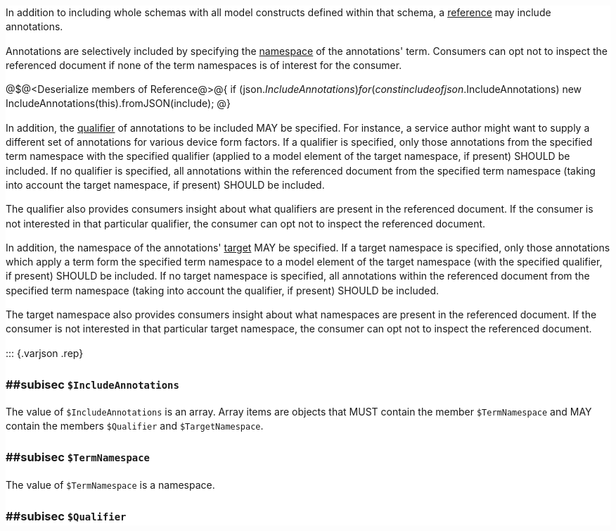 In addition to including whole schemas with all model constructs defined
within that schema, a [reference](#Reference) may include annotations.

Annotations are selectively included by specifying the
[namespace](#Namespace) of the annotations' term. Consumers can opt not
to inspect the referenced document if none of the term namespaces is of
interest for the consumer.

@$@<Deserialize members of Reference@>@{
if (json.$IncludeAnnotations)
  for (const include of json.$IncludeAnnotations)
    new IncludeAnnotations(this).fromJSON(include);
@}

In addition, the [qualifier](#Qualifier) of annotations to be included
MAY be specified. For instance, a service author might want to supply a
different set of annotations for various device form factors. If a
qualifier is specified, only those annotations from the specified term
namespace with the specified qualifier (applied to a model element of
the target namespace, if present) SHOULD be included. If no qualifier is
specified, all annotations within the referenced document from the
specified term namespace (taking into account the target namespace, if
present) SHOULD be included.

The qualifier also provides consumers insight about what qualifiers are
present in the referenced document. If the consumer is not interested in
that particular qualifier, the consumer can opt not to inspect the
referenced document.

In addition, the namespace of the annotations' [target](#Target) MAY be
specified. If a target namespace is specified, only those annotations
which apply a term form the specified term namespace to a model element
of the target namespace (with the specified qualifier, if present)
SHOULD be included. If no target namespace is specified, all annotations
within the referenced document from the specified term namespace (taking
into account the qualifier, if present) SHOULD be included.

The target namespace also provides consumers insight about what
namespaces are present in the referenced document. If the consumer is
not interested in that particular target namespace, the consumer can opt
not to inspect the referenced document.

::: {.varjson .rep}
### ##subisec `$IncludeAnnotations`

The value of `$IncludeAnnotations` is an array. Array items are objects
that MUST contain the member `$TermNamespace` and MAY contain the
members `$Qualifier` and `$TargetNamespace`.

### ##subisec `$TermNamespace`

The value of `$TermNamespace` is a namespace.

### ##subisec `$Qualifier`
